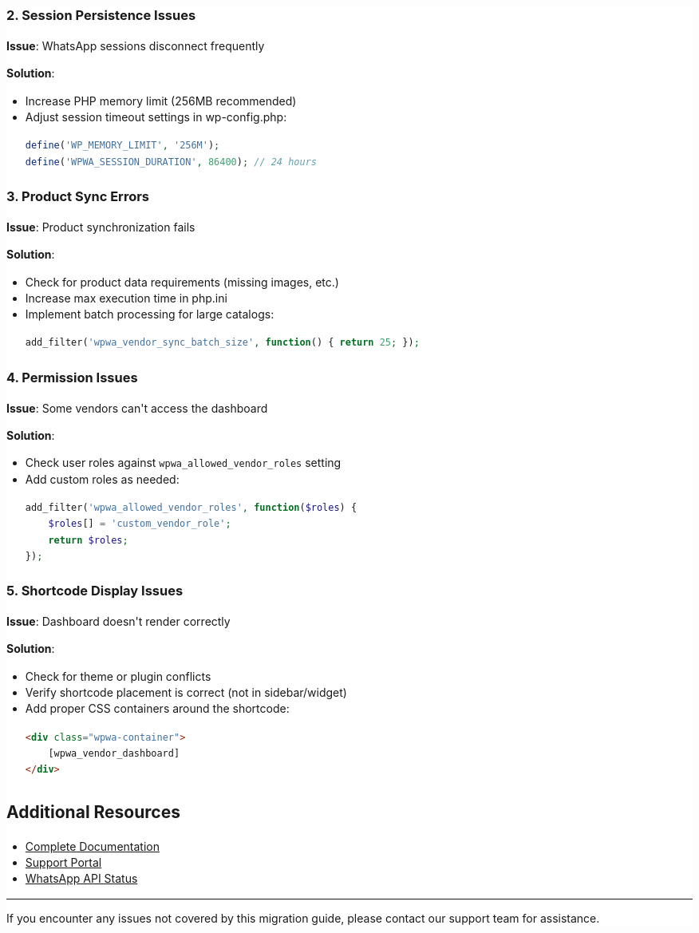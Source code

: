 ### 2. Session Persistence Issues

**Issue**: WhatsApp sessions disconnect frequently

**Solution**:
- Increase PHP memory limit (256MB recommended)
- Adjust session timeout settings in wp-config.php:
  ```php
  define('WP_MEMORY_LIMIT', '256M');
  define('WPWA_SESSION_DURATION', 86400); // 24 hours
  ```

### 3. Product Sync Errors

**Issue**: Product synchronization fails

**Solution**:
- Check for product data requirements (missing images, etc.)
- Increase max execution time in php.ini
- Implement batch processing for large catalogs:
  ```php
  add_filter('wpwa_vendor_sync_batch_size', function() { return 25; });
  ```

### 4. Permission Issues

**Issue**: Some vendors can't access the dashboard

**Solution**:
- Check user roles against `wpwa_allowed_vendor_roles` setting
- Add custom roles as needed:
  ```php
  add_filter('wpwa_allowed_vendor_roles', function($roles) {
      $roles[] = 'custom_vendor_role';
      return $roles;
  });
  ```

### 5. Shortcode Display Issues

**Issue**: Dashboard doesn't render correctly

**Solution**:
- Check for theme or plugin conflicts
- Verify shortcode placement is correct (not in sidebar/widget)
- Add proper CSS containers around the shortcode:
  ```html
  <div class="wpwa-container"> 
      [wpwa_vendor_dashboard]
  </div>
  ```

## Additional Resources

- [Complete Documentation](https://example.com/wpwa-docs)
- [Support Portal](https://example.com/wpwa-support)
- [WhatsApp API Status](https://example.com/whatsapp-api-status)

---

If you encounter any issues not covered by this migration guide, please contact our support team for assistance.